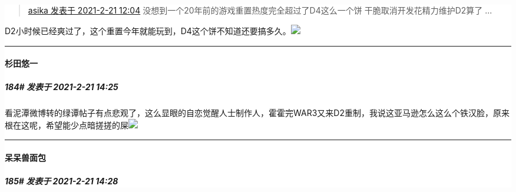 <blockquote><a href="httphttps://bbs.saraba1st.com/2b/forum.php?mod=redirect&amp;goto=findpost&amp;pid=50394704&amp;ptid=1988677" target="_blank">asika 发表于 2021-2-21 12:04</a>
没想到一个20年前的游戏重置热度完全超过了D4这么一个饼 干脆取消开发花精力维护D2算了 ...</blockquote>
D2小时候已经爽过了，这个重置今年就能玩到，D4这个饼不知道还要搞多久。<img src="https://static.saraba1st.com/image/smiley/face2017/067.png" referrerpolicy="no-referrer">







*****

####  杉田悠一  
##### 184#       发表于 2021-2-21 14:25




看泥潭微博转的绿谭帖子有点悲观了，这么显眼的自恋觉醒人士制作人，霍霍完WAR3又来D2重制，我说这亚马逊怎么这么个铁汉脸，原来根在这呢，希望能少点暗搓搓的屎<img src="https://static.saraba1st.com/image/smiley/face2017/001.png" referrerpolicy="no-referrer">







*****

####  呆呆兽面包  
##### 185#       发表于 2021-2-21 14:28



